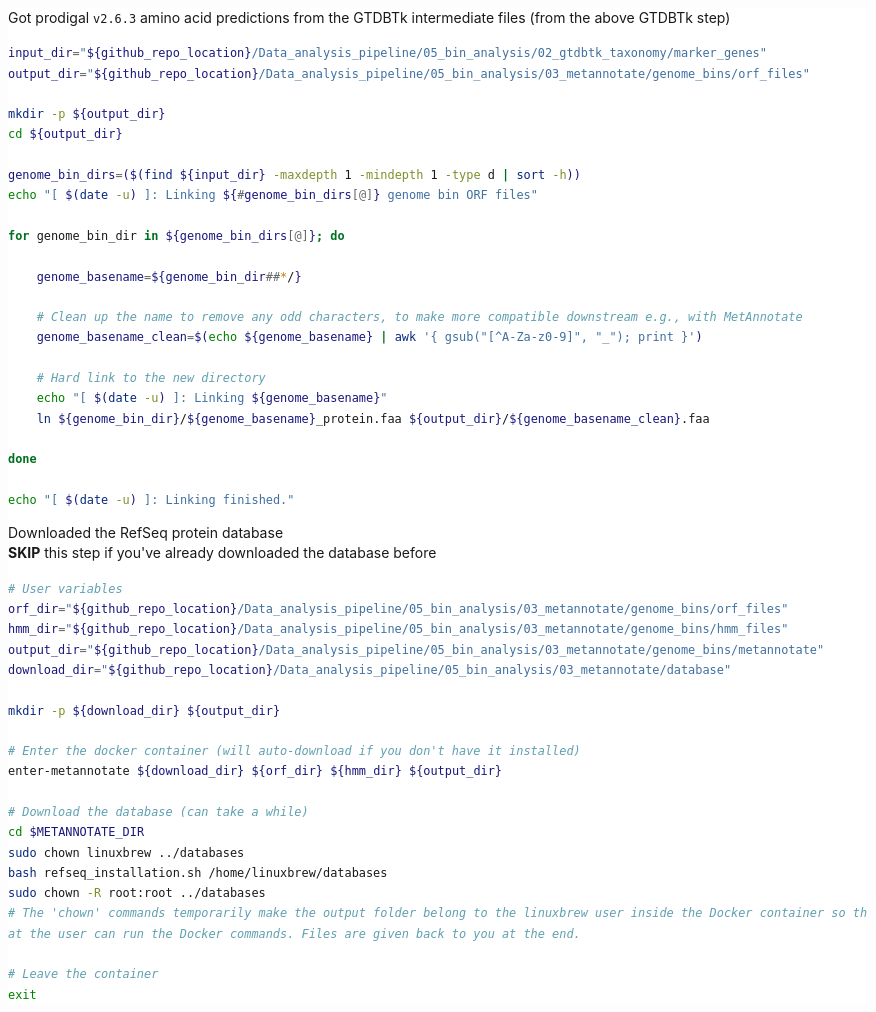Got prodigal `v2.6.3` amino acid predictions from the GTDBTk intermediate files (from the above GTDBTk step)
```bash
input_dir="${github_repo_location}/Data_analysis_pipeline/05_bin_analysis/02_gtdbtk_taxonomy/marker_genes"
output_dir="${github_repo_location}/Data_analysis_pipeline/05_bin_analysis/03_metannotate/genome_bins/orf_files"

mkdir -p ${output_dir}
cd ${output_dir}

genome_bin_dirs=($(find ${input_dir} -maxdepth 1 -mindepth 1 -type d | sort -h))
echo "[ $(date -u) ]: Linking ${#genome_bin_dirs[@]} genome bin ORF files"

for genome_bin_dir in ${genome_bin_dirs[@]}; do

    genome_basename=${genome_bin_dir##*/}

    # Clean up the name to remove any odd characters, to make more compatible downstream e.g., with MetAnnotate
    genome_basename_clean=$(echo ${genome_basename} | awk '{ gsub("[^A-Za-z0-9]", "_"); print }')

    # Hard link to the new directory
    echo "[ $(date -u) ]: Linking ${genome_basename}"
    ln ${genome_bin_dir}/${genome_basename}_protein.faa ${output_dir}/${genome_basename_clean}.faa

done

echo "[ $(date -u) ]: Linking finished."
```

Downloaded the RefSeq protein database  
**SKIP** this step if you've already downloaded the database before
```bash
# User variables
orf_dir="${github_repo_location}/Data_analysis_pipeline/05_bin_analysis/03_metannotate/genome_bins/orf_files"
hmm_dir="${github_repo_location}/Data_analysis_pipeline/05_bin_analysis/03_metannotate/genome_bins/hmm_files"
output_dir="${github_repo_location}/Data_analysis_pipeline/05_bin_analysis/03_metannotate/genome_bins/metannotate"
download_dir="${github_repo_location}/Data_analysis_pipeline/05_bin_analysis/03_metannotate/database"

mkdir -p ${download_dir} ${output_dir}

# Enter the docker container (will auto-download if you don't have it installed)
enter-metannotate ${download_dir} ${orf_dir} ${hmm_dir} ${output_dir}

# Download the database (can take a while)
cd $METANNOTATE_DIR
sudo chown linuxbrew ../databases
bash refseq_installation.sh /home/linuxbrew/databases
sudo chown -R root:root ../databases
# The 'chown' commands temporarily make the output folder belong to the linuxbrew user inside the Docker container so that the user can run the Docker commands. Files are given back to you at the end.

# Leave the container
exit
```
